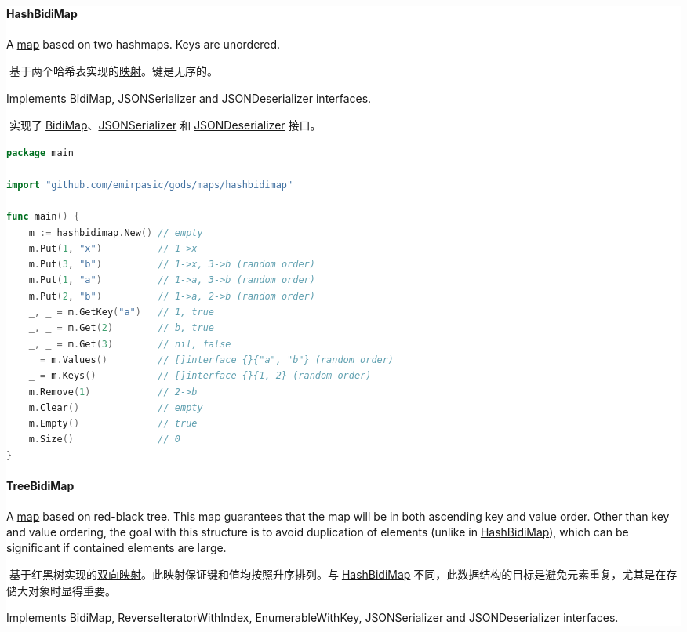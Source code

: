 #### HashBidiMap

A [map](https://pkg.go.dev/github.com/emirpasic/gods/v2#readme-maps) based on two hashmaps. Keys are unordered.

​	基于两个哈希表实现的[映射](https://pkg.go.dev/github.com/emirpasic/gods/v2#readme-maps)。键是无序的。

Implements [BidiMap](https://pkg.go.dev/github.com/emirpasic/gods/v2#readme-maps), [JSONSerializer](https://pkg.go.dev/github.com/emirpasic/gods/v2#readme-jsonserializer) and [JSONDeserializer](https://pkg.go.dev/github.com/emirpasic/gods/v2#readme-jsondeserializer) interfaces.

​	实现了 [BidiMap](https://pkg.go.dev/github.com/emirpasic/gods/v2#readme-maps)、[JSONSerializer](https://pkg.go.dev/github.com/emirpasic/gods/v2#readme-jsonserializer) 和 [JSONDeserializer](https://pkg.go.dev/github.com/emirpasic/gods/v2#readme-jsondeserializer) 接口。

``` go
package main

import "github.com/emirpasic/gods/maps/hashbidimap"

func main() {
	m := hashbidimap.New() // empty
	m.Put(1, "x")          // 1->x
	m.Put(3, "b")          // 1->x, 3->b (random order)
	m.Put(1, "a")          // 1->a, 3->b (random order)
	m.Put(2, "b")          // 1->a, 2->b (random order)
	_, _ = m.GetKey("a")   // 1, true
	_, _ = m.Get(2)        // b, true
	_, _ = m.Get(3)        // nil, false
	_ = m.Values()         // []interface {}{"a", "b"} (random order)
	_ = m.Keys()           // []interface {}{1, 2} (random order)
	m.Remove(1)            // 2->b
	m.Clear()              // empty
	m.Empty()              // true
	m.Size()               // 0
}
```

#### TreeBidiMap

A [map](https://pkg.go.dev/github.com/emirpasic/gods/v2#readme-maps) based on red-black tree. This map guarantees that the map will be in both ascending key and value order. Other than key and value ordering, the goal with this structure is to avoid duplication of elements (unlike in [HashBidiMap](https://pkg.go.dev/github.com/emirpasic/gods/v2#readme-hashbidimap)), which can be significant if contained elements are large.

​	基于红黑树实现的[双向映射](https://pkg.go.dev/github.com/emirpasic/gods/v2#readme-maps)。此映射保证键和值均按照升序排列。与 [HashBidiMap](https://pkg.go.dev/github.com/emirpasic/gods/v2#readme-hashbidimap) 不同，此数据结构的目标是避免元素重复，尤其是在存储大对象时显得重要。

Implements [BidiMap](https://pkg.go.dev/github.com/emirpasic/gods/v2#readme-maps), [ReverseIteratorWithIndex](https://pkg.go.dev/github.com/emirpasic/gods/v2#readme-reverseiteratorwithindex), [EnumerableWithKey](https://pkg.go.dev/github.com/emirpasic/gods/v2#readme-enumerablewithkey), [JSONSerializer](https://pkg.go.dev/github.com/emirpasic/gods/v2#readme-jsonserializer) and [JSONDeserializer](https://pkg.go.dev/github.com/emirpasic/gods/v2#readme-jsondeserializer) interfaces.
